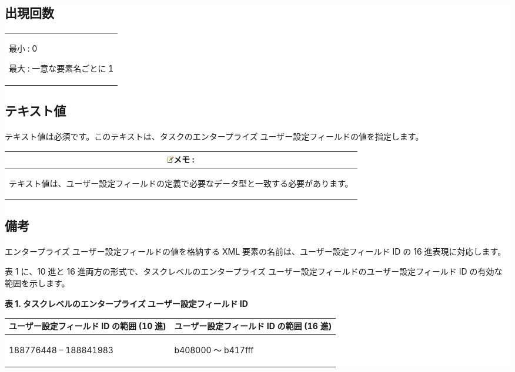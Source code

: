 
## 出現回数


<table>
<colgroup>
<col style="width: 100%" />
</colgroup>
<tbody>
<tr class="odd">
<td><p>最小 : 0</p>
<p>最大 : 一意な要素名ごとに 1</p></td>
</tr>
</tbody>
</table>


## テキスト値

テキスト値は必須です。このテキストは、タスクのエンタープライズ ユーザー設定フィールドの値を指定します。

<table>
<colgroup>
<col style="width: 100%" />
</colgroup>
<thead>
<tr class="header">
<th><img src="images/Bb968475.note(ja-jp,office.12).gif" alt="Note" class="note" />メモ :</th>
</tr>
</thead>
<tbody>
<tr class="odd">
<td><p>テキスト値は、ユーザー設定フィールドの定義で必要なデータ型と一致する必要があります。</p></td>
</tr>
</tbody>
</table>


## 備考

エンタープライズ ユーザー設定フィールドの値を格納する XML 要素の名前は、ユーザー設定フィールド ID の 16 進表現に対応します。

表 1 に、10 進と 16 進両方の形式で、タスクレベルのエンタープライズ ユーザー設定フィールドのユーザー設定フィールド ID の有効な範囲を示します。

**表 1. タスクレベルのエンタープライズ ユーザー設定フィールド ID**

<table>
<colgroup>
<col style="width: 50%" />
<col style="width: 50%" />
</colgroup>
<thead>
<tr class="header">
<th>ユーザー設定フィールド ID の範囲 (10 進)</th>
<th>ユーザー設定フィールド ID の範囲 (16 進)</th>
</tr>
</thead>
<tbody>
<tr class="odd">
<td><p>188776448 – 188841983</p></td>
<td><p>b408000 ～ b417fff</p></td>
</tr>
</tbody>
</table>
